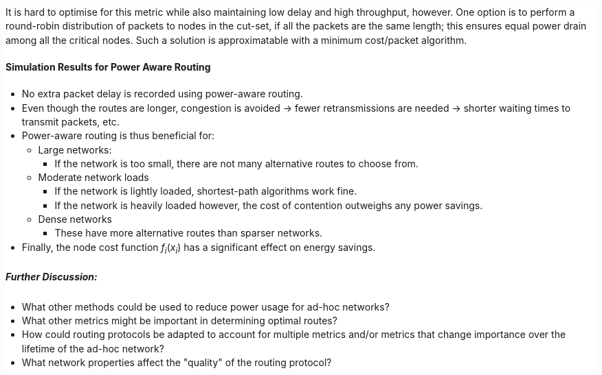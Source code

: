 It is hard to optimise for this metric while also maintaining low delay and high throughput, however. One option is to perform a round-robin distribution of packets to nodes in the cut-set, if all the packets are the same length; this ensures equal power drain among all the critical nodes. Such a solution is approximatable with a minimum cost/packet algorithm.

#### Simulation Results for Power Aware Routing
- No extra packet delay is recorded using power-aware routing.
- Even though the routes are longer, congestion is avoided -> fewer retransmissions are needed -> shorter waiting times to transmit packets, etc.
- Power-aware routing is thus beneficial for:
	- Large networks:
		- If the network is too small, there are not many alternative routes to choose from.
	- Moderate network loads
		- If the network is lightly loaded, shortest-path algorithms work fine.
		- If the network is heavily loaded however, the cost of contention outweighs any power savings.
	- Dense networks
		- These have more alternative routes than sparser networks.
- Finally, the node cost function $f_{i}(x_{i})$ has a significant effect on energy savings.

##### Further Discussion:
- What other methods could be used to reduce power usage for ad-hoc networks?
- What other metrics might be important in determining optimal routes?
- How could routing protocols be adapted to account for multiple metrics and/or metrics that change importance over the lifetime of the ad-hoc network?
- What network properties affect the "quality" of the routing protocol?